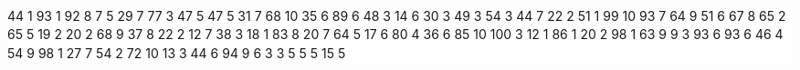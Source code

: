 44 1
93 1
92 8
7 5
29 7
77 3
47 5
47 5
31 7
68 10
35 6
89 6
48 3
14 6
30 3
49 3
54 3
44 7
22 2
51 1
99 10
93 7
64 9
51 6
67 8
65 2
65 5
19 2
20 2
68 9
37 8
22 2
12 7
38 3
18 1
83 8
20 7
64 5
17 6
80 4
36 6
85 10
100 3
12 1
86 1
20 2
98 1
63 9
9 3
93 6
93 6
46 4
54 9
98 1
27 7
54 2
72 10
13 3
44 6
94 9
6 3
3 5
5 5
15 5